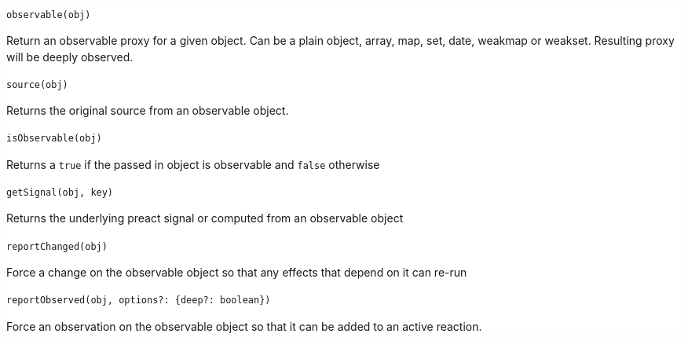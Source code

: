 `observable(obj)`

Return an observable proxy for a given object. Can be a plain object, array, map, set, date, weakmap or weakset. Resulting proxy will be deeply observed.

`source(obj)`

Returns the original source from an observable object.

`isObservable(obj)`

Returns a `true` if the passed in object is observable and `false` otherwise

`getSignal(obj, key)`

Returns the underlying preact signal or computed from an observable object

`reportChanged(obj)`

Force a change on the observable object so that any effects that depend on it can re-run

`reportObserved(obj, options?: {deep?: boolean})`

Force an observation on the observable object so that it can be added to an active reaction.
